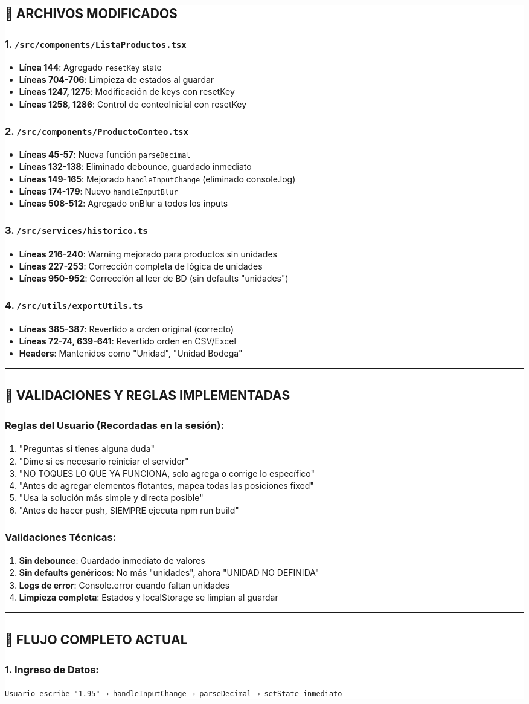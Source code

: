 
## 📂 ARCHIVOS MODIFICADOS

### 1. `/src/components/ListaProductos.tsx`
- **Línea 144**: Agregado `resetKey` state
- **Líneas 704-706**: Limpieza de estados al guardar
- **Líneas 1247, 1275**: Modificación de keys con resetKey
- **Líneas 1258, 1286**: Control de conteoInicial con resetKey

### 2. `/src/components/ProductoConteo.tsx`
- **Líneas 45-57**: Nueva función `parseDecimal`
- **Líneas 132-138**: Eliminado debounce, guardado inmediato
- **Líneas 149-165**: Mejorado `handleInputChange` (eliminado console.log)
- **Líneas 174-179**: Nuevo `handleInputBlur`
- **Líneas 508-512**: Agregado onBlur a todos los inputs

### 3. `/src/services/historico.ts`
- **Líneas 216-240**: Warning mejorado para productos sin unidades
- **Líneas 227-253**: Corrección completa de lógica de unidades
- **Líneas 950-952**: Corrección al leer de BD (sin defaults "unidades")

### 4. `/src/utils/exportUtils.ts`
- **Líneas 385-387**: Revertido a orden original (correcto)
- **Líneas 72-74, 639-641**: Revertido orden en CSV/Excel
- **Headers**: Mantenidos como "Unidad", "Unidad Bodega"

---

## 🎯 VALIDACIONES Y REGLAS IMPLEMENTADAS

### Reglas del Usuario (Recordadas en la sesión):
1. "Preguntas si tienes alguna duda"
2. "Dime si es necesario reiniciar el servidor"
3. "NO TOQUES LO QUE YA FUNCIONA, solo agrega o corrige lo específico"
4. "Antes de agregar elementos flotantes, mapea todas las posiciones fixed"
5. "Usa la solución más simple y directa posible"
6. "Antes de hacer push, SIEMPRE ejecuta npm run build"

### Validaciones Técnicas:
1. **Sin debounce**: Guardado inmediato de valores
2. **Sin defaults genéricos**: No más "unidades", ahora "UNIDAD NO DEFINIDA"
3. **Logs de error**: Console.error cuando faltan unidades
4. **Limpieza completa**: Estados y localStorage se limpian al guardar

---

## 🔄 FLUJO COMPLETO ACTUAL

### 1. Ingreso de Datos:
```
Usuario escribe "1.95" → handleInputChange → parseDecimal → setState inmediato
```
